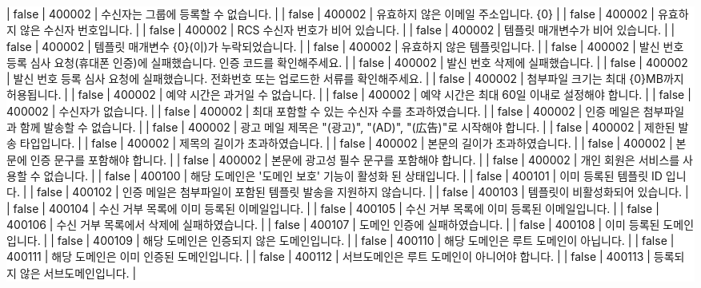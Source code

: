 | false        | 400002     | 수신자는 그룹에 등록할 수 없습니다.                                                                                                            |
| false        | 400002     | 유효하지 않은 이메일 주소입니다. {0}                                                                                                          |
| false        | 400002     | 유효하지 않은 수신자 번호입니다.                                                                                                              |
| false        | 400002     | RCS 수신자 번호가 비어 있습니다.                                                                                                            |
| false        | 400002     | 템플릿 매개변수가 비어 있습니다.                                                                                                              |
| false        | 400002     | 템플릿 매개변수 {0}(이)가 누락되었습니다.                                                                                                       |
| false        | 400002     | 유효하지 않은 템플릿입니다.                                                                                                                 |
| false        | 400002     | 발신 번호 등록 심사 요청(휴대폰 인증)에 실패했습니다. 인증 코드를 확인해주세요.                                                                                  |
| false        | 400002     | 발신 번호 삭제에 실패했습니다.                                                                                                               |
| false        | 400002     | 발신 번호 등록 심사 요청에 실패했습니다. 전화번호 또는 업로드한 서류를 확인해주세요.                                                                                |
| false        | 400002     | 첨부파일 크기는 최대 {0}MB까지 허용됩니다.                                                                                                      |
| false        | 400002     | 예약 시간은 과거일 수 없습니다.                                                                                                              |
| false        | 400002     | 예약 시간은 최대 60일 이내로 설정해야 합니다.                                                                                                     |
| false        | 400002     | 수신자가 없습니다.                                                                                                                      |
| false        | 400002     | 최대 포함할 수 있는 수신자 수를 초과하였습니다.                                                                                                     |
| false        | 400002     | 인증 메일은 첨부파일과 함께 발송할 수 없습니다.                                                                                                     |
| false        | 400002     | 광고 메일 제목은 "(광고)", "(AD)", "(広告)"로 시작해야 합니다.                                                                                     |
| false        | 400002     | 제한된 발송 타입입니다.                                                                                                                   |
| false        | 400002     | 제목의 길이가 초과하였습니다.                                                                                                                |
| false        | 400002     | 본문의 길이가 초과하였습니다.                                                                                                                |
| false        | 400002     | 본문에 인증 문구를 포함해야 합니다.                                                                                                            |
| false        | 400002     | 본문에 광고성 필수 문구를 포함해야 합니다.                                                                                                        |
| false        | 400002     | 개인 회원은 서비스를 사용할 수 없습니다.                                                                                                         |
| false        | 400100     | 해당 도메인은 '도메인 보호' 기능이 활성화 된 상태입니다.                                                                                               |
| false        | 400101     | 이미 등록된 템플릿 ID 입니다.                                                                                                              |
| false        | 400102     | 인증 메일은 첨부파일이 포함된 템플릿 발송을 지원하지 않습니다.                                                                                             |
| false        | 400103     | 템플릿이 비활성화되어 있습니다.                                                                                                               |
| false        | 400104     | 수신 거부 목록에 이미 등록된 이메일입니다.                                                                                                        |
| false        | 400105     | 수신 거부 목록에 이미 등록된 이메일입니다.                                                                                                        |
| false        | 400106     | 수신 거부 목록에서 삭제에 실패하였습니다.                                                                                                         |
| false        | 400107     | 도메인 인증에 실패하였습니다.                                                                                                                |
| false        | 400108     | 이미 등록된 도메인입니다.                                                                                                                  |
| false        | 400109     | 해당 도메인은 인증되지 않은 도메인입니다.                                                                                                         |
| false        | 400110     | 해당 도메인은 루트 도메인이 아닙니다.                                                                                                           |
| false        | 400111     | 해당 도메인은 이미 인증된 도메인입니다.                                                                                                          |
| false        | 400112     | 서브도메인은 루트 도메인이 아니어야 합니다.                                                                                                        |
| false        | 400113     | 등록되지 않은 서브도메인입니다.                                                                                                               |